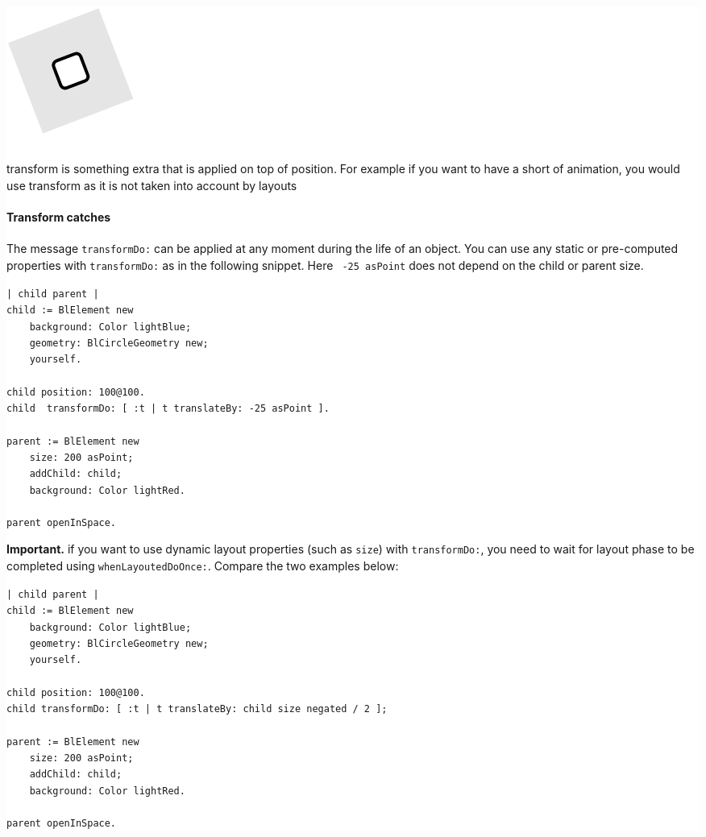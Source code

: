 ![Transform example.](figures/transformexample.png)

transform is something extra that is applied on top of position. For example if
you want to have a short of animation, you would use transform as it is not 
taken into account by layouts

#### Transform catches

The message `transformDo:` can be applied at any moment during the life of an object.
You can use any static or pre-computed properties with `transformDo:` as in the following snippet.
Here ` -25 asPoint` does not depend on the child or parent size.

```
| child parent |
child := BlElement new 
	background: Color lightBlue; 
	geometry: BlCircleGeometry new;
	yourself.
 
child position: 100@100.
child  transformDo: [ :t | t translateBy: -25 asPoint ].

parent := BlElement new 
	size: 200 asPoint; 
	addChild: child;
	background: Color lightRed.

parent openInSpace.
```

**Important.**
if you want to use dynamic layout properties (such as `size`) with `transformDo:`, you need to wait for layout phase to be completed using `whenLayoutedDoOnce:`.
Compare the two examples below:

```
| child parent |
child := BlElement new 
	background: Color lightBlue; 
	geometry: BlCircleGeometry new;
	yourself.
 
child position: 100@100.
child transformDo: [ :t | t translateBy: child size negated / 2 ];

parent := BlElement new 
	size: 200 asPoint; 
	addChild: child;
	background: Color lightRed.

parent openInSpace.
```
